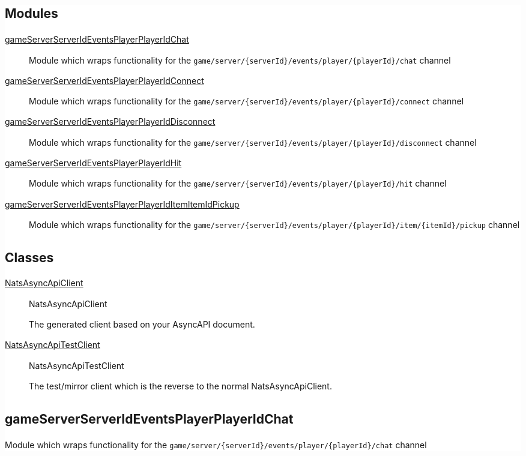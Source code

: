 ## Modules

<dl>
<dt><a href="#module_gameServerServerIdEventsPlayerPlayerIdChat">gameServerServerIdEventsPlayerPlayerIdChat</a></dt>
<dd><p>Module which wraps functionality for the <code>game/server/{serverId}/events/player/{playerId}/chat</code> channel</p>
</dd>
<dt><a href="#module_gameServerServerIdEventsPlayerPlayerIdConnect">gameServerServerIdEventsPlayerPlayerIdConnect</a></dt>
<dd><p>Module which wraps functionality for the <code>game/server/{serverId}/events/player/{playerId}/connect</code> channel</p>
</dd>
<dt><a href="#module_gameServerServerIdEventsPlayerPlayerIdDisconnect">gameServerServerIdEventsPlayerPlayerIdDisconnect</a></dt>
<dd><p>Module which wraps functionality for the <code>game/server/{serverId}/events/player/{playerId}/disconnect</code> channel</p>
</dd>
<dt><a href="#module_gameServerServerIdEventsPlayerPlayerIdHit">gameServerServerIdEventsPlayerPlayerIdHit</a></dt>
<dd><p>Module which wraps functionality for the <code>game/server/{serverId}/events/player/{playerId}/hit</code> channel</p>
</dd>
<dt><a href="#module_gameServerServerIdEventsPlayerPlayerIdItemItemIdPickup">gameServerServerIdEventsPlayerPlayerIdItemItemIdPickup</a></dt>
<dd><p>Module which wraps functionality for the <code>game/server/{serverId}/events/player/{playerId}/item/{itemId}/pickup</code> channel</p>
</dd>
</dl>

## Classes

<dl>
<dt><a href="#NatsAsyncApiClient">NatsAsyncApiClient</a></dt>
<dd><p>NatsAsyncApiClient</p>
<p>The generated client based on your AsyncAPI document.</p>
</dd>
<dt><a href="#NatsAsyncApiTestClient">NatsAsyncApiTestClient</a></dt>
<dd><p>NatsAsyncApiTestClient</p>
<p>The test/mirror client which is the reverse to the normal NatsAsyncApiClient.</p>
</dd>
</dl>

<a name="module_gameServerServerIdEventsPlayerPlayerIdChat"></a>

## gameServerServerIdEventsPlayerPlayerIdChat
Module which wraps functionality for the `game/server/{serverId}/events/player/{playerId}/chat` channel

<a name="module_gameServerServerIdEventsPlayerPlayerIdChat..subscribe"></a>
